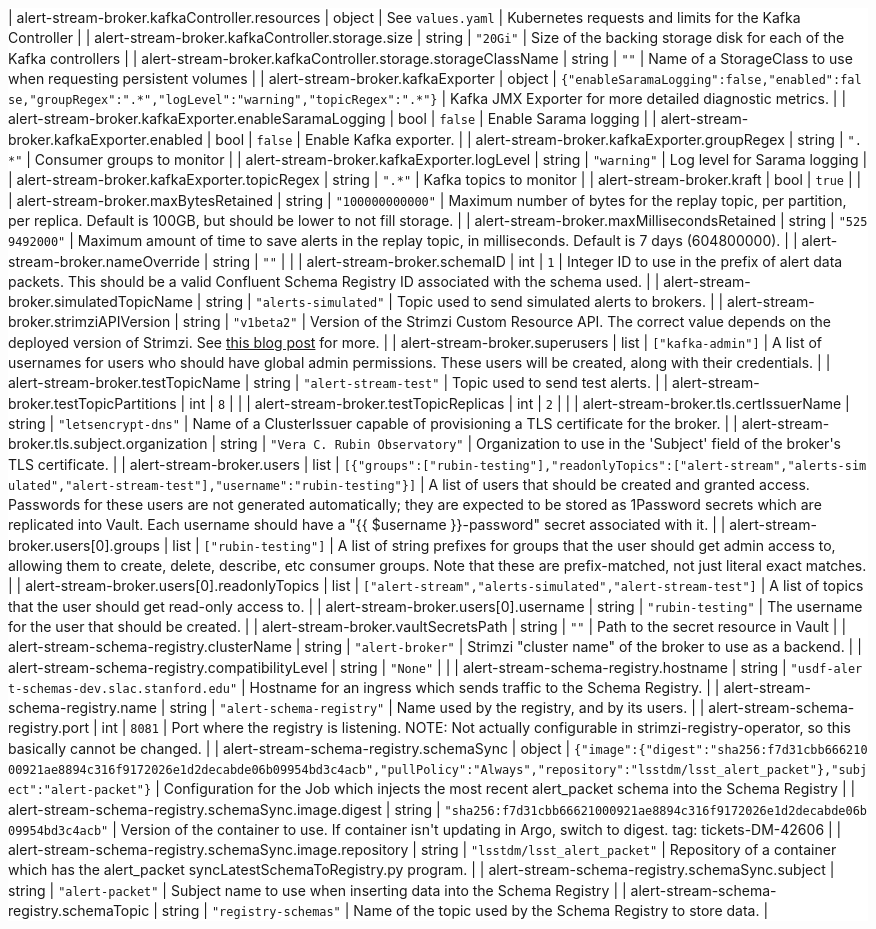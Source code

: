 | alert-stream-broker.kafkaController.resources | object | See `values.yaml` | Kubernetes requests and limits for the Kafka Controller |
| alert-stream-broker.kafkaController.storage.size | string | `"20Gi"` | Size of the backing storage disk for each of the Kafka controllers |
| alert-stream-broker.kafkaController.storage.storageClassName | string | `""` | Name of a StorageClass to use when requesting persistent volumes |
| alert-stream-broker.kafkaExporter | object | `{"enableSaramaLogging":false,"enabled":false,"groupRegex":".*","logLevel":"warning","topicRegex":".*"}` | Kafka JMX Exporter for more detailed diagnostic metrics. |
| alert-stream-broker.kafkaExporter.enableSaramaLogging | bool | `false` | Enable Sarama logging |
| alert-stream-broker.kafkaExporter.enabled | bool | `false` | Enable Kafka exporter. |
| alert-stream-broker.kafkaExporter.groupRegex | string | `".*"` | Consumer groups to monitor |
| alert-stream-broker.kafkaExporter.logLevel | string | `"warning"` | Log level for Sarama logging |
| alert-stream-broker.kafkaExporter.topicRegex | string | `".*"` | Kafka topics to monitor |
| alert-stream-broker.kraft | bool | `true` |  |
| alert-stream-broker.maxBytesRetained | string | `"100000000000"` | Maximum number of bytes for the replay topic, per partition, per replica. Default is 100GB, but should be lower to not fill storage. |
| alert-stream-broker.maxMillisecondsRetained | string | `"5259492000"` | Maximum amount of time to save alerts in the replay topic, in milliseconds. Default is 7 days (604800000). |
| alert-stream-broker.nameOverride | string | `""` |  |
| alert-stream-broker.schemaID | int | `1` | Integer ID to use in the prefix of alert data packets. This should be a valid Confluent Schema Registry ID associated with the schema used. |
| alert-stream-broker.simulatedTopicName | string | `"alerts-simulated"` | Topic used to send simulated alerts to brokers. |
| alert-stream-broker.strimziAPIVersion | string | `"v1beta2"` | Version of the Strimzi Custom Resource API. The correct value depends on the deployed version of Strimzi. See [this blog post](https://strimzi.io/blog/2021/04/29/api-conversion/) for more. |
| alert-stream-broker.superusers | list | `["kafka-admin"]` | A list of usernames for users who should have global admin permissions. These users will be created, along with their credentials. |
| alert-stream-broker.testTopicName | string | `"alert-stream-test"` | Topic used to send test alerts. |
| alert-stream-broker.testTopicPartitions | int | `8` |  |
| alert-stream-broker.testTopicReplicas | int | `2` |  |
| alert-stream-broker.tls.certIssuerName | string | `"letsencrypt-dns"` | Name of a ClusterIssuer capable of provisioning a TLS certificate for the broker. |
| alert-stream-broker.tls.subject.organization | string | `"Vera C. Rubin Observatory"` | Organization to use in the 'Subject' field of the broker's TLS certificate. |
| alert-stream-broker.users | list | `[{"groups":["rubin-testing"],"readonlyTopics":["alert-stream","alerts-simulated","alert-stream-test"],"username":"rubin-testing"}]` | A list of users that should be created and granted access.  Passwords for these users are not generated automatically; they are expected to be stored as 1Password secrets which are replicated into Vault. Each username should have a "{{ $username }}-password" secret associated with it. |
| alert-stream-broker.users[0].groups | list | `["rubin-testing"]` | A list of string prefixes for groups that the user should get admin access to, allowing them to create, delete, describe, etc consumer groups. Note that these are prefix-matched, not just literal exact matches. |
| alert-stream-broker.users[0].readonlyTopics | list | `["alert-stream","alerts-simulated","alert-stream-test"]` | A list of topics that the user should get read-only access to. |
| alert-stream-broker.users[0].username | string | `"rubin-testing"` | The username for the user that should be created. |
| alert-stream-broker.vaultSecretsPath | string | `""` | Path to the secret resource in Vault |
| alert-stream-schema-registry.clusterName | string | `"alert-broker"` | Strimzi "cluster name" of the broker to use as a backend. |
| alert-stream-schema-registry.compatibilityLevel | string | `"None"` |  |
| alert-stream-schema-registry.hostname | string | `"usdf-alert-schemas-dev.slac.stanford.edu"` | Hostname for an ingress which sends traffic to the Schema Registry. |
| alert-stream-schema-registry.name | string | `"alert-schema-registry"` | Name used by the registry, and by its users. |
| alert-stream-schema-registry.port | int | `8081` | Port where the registry is listening. NOTE: Not actually configurable in strimzi-registry-operator, so this basically cannot be changed. |
| alert-stream-schema-registry.schemaSync | object | `{"image":{"digest":"sha256:f7d31cbb66621000921ae8894c316f9172026e1d2decabde06b09954bd3c4acb","pullPolicy":"Always","repository":"lsstdm/lsst_alert_packet"},"subject":"alert-packet"}` | Configuration for the Job which injects the most recent alert_packet schema into the Schema Registry |
| alert-stream-schema-registry.schemaSync.image.digest | string | `"sha256:f7d31cbb66621000921ae8894c316f9172026e1d2decabde06b09954bd3c4acb"` | Version of the container to use. If container isn't updating in Argo, switch to digest. tag: tickets-DM-42606 |
| alert-stream-schema-registry.schemaSync.image.repository | string | `"lsstdm/lsst_alert_packet"` | Repository of a container which has the alert_packet syncLatestSchemaToRegistry.py program. |
| alert-stream-schema-registry.schemaSync.subject | string | `"alert-packet"` | Subject name to use when inserting data into the Schema Registry |
| alert-stream-schema-registry.schemaTopic | string | `"registry-schemas"` | Name of the topic used by the Schema Registry to store data. |
